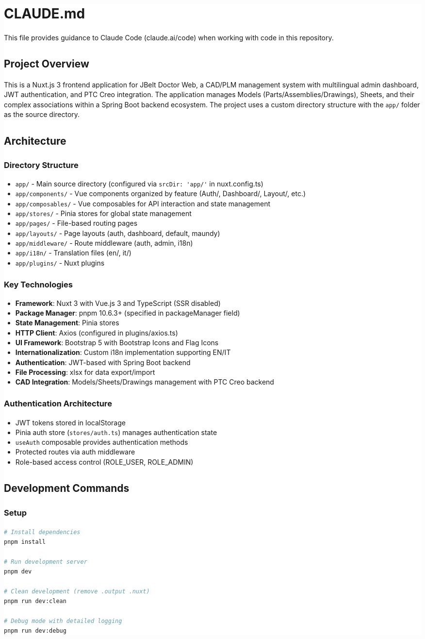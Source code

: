 # CLAUDE.md

This file provides guidance to Claude Code (claude.ai/code) when working with code in this repository.

## Project Overview

This is a Nuxt.js 3 frontend application for JBelt Doctor Web, a CAD/PLM management system with multilingual admin dashboard, JWT authentication, and PTC Creo integration. The application manages Models (Parts/Assemblies/Drawings), Sheets, and their complex associations within a Spring Boot backend ecosystem. The project uses a custom directory structure with the `app/` folder as the source directory.

## Architecture

### Directory Structure
- `app/` - Main source directory (configured via `srcDir: 'app/'` in nuxt.config.ts)
- `app/components/` - Vue components organized by feature (Auth/, Dashboard/, Layout/, etc.)
- `app/composables/` - Vue composables for API interaction and state management
- `app/stores/` - Pinia stores for global state management
- `app/pages/` - File-based routing pages
- `app/layouts/` - Page layouts (auth, dashboard, default, maundy)
- `app/middleware/` - Route middleware (auth, admin, i18n)
- `app/i18n/` - Translation files (en/, it/)
- `app/plugins/` - Nuxt plugins

### Key Technologies
- **Framework**: Nuxt 3 with Vue.js 3 and TypeScript (SSR disabled)
- **Package Manager**: pnpm 10.6.3+ (specified in packageManager field)
- **State Management**: Pinia stores
- **HTTP Client**: Axios (configured in plugins/axios.ts)
- **UI Framework**: Bootstrap 5 with Bootstrap Icons and Flag Icons
- **Internationalization**: Custom i18n implementation supporting EN/IT
- **Authentication**: JWT-based with Spring Boot backend
- **File Processing**: xlsx for data export/import
- **CAD Integration**: Models/Sheets/Drawings management with PTC Creo backend

### Authentication Architecture
- JWT tokens stored in localStorage
- Pinia auth store (`stores/auth.ts`) manages authentication state
- `useAuth` composable provides authentication methods
- Protected routes via auth middleware
- Role-based access control (ROLE_USER, ROLE_ADMIN)

## Development Commands

### Setup
```bash
# Install dependencies
pnpm install

# Run development server
pnpm dev

# Clean development (remove .output .nuxt)
pnpm run dev:clean

# Debug mode with detailed logging
pnpm run dev:debug

```